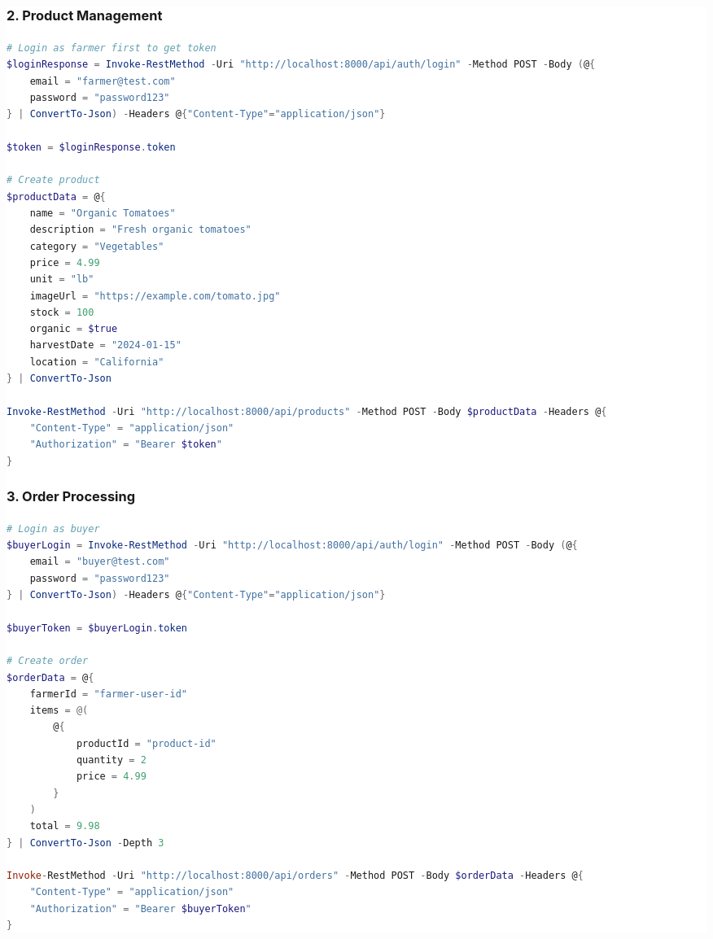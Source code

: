 ### 2. Product Management

```powershell
# Login as farmer first to get token
$loginResponse = Invoke-RestMethod -Uri "http://localhost:8000/api/auth/login" -Method POST -Body (@{
    email = "farmer@test.com"
    password = "password123"
} | ConvertTo-Json) -Headers @{"Content-Type"="application/json"}

$token = $loginResponse.token

# Create product
$productData = @{
    name = "Organic Tomatoes"
    description = "Fresh organic tomatoes"
    category = "Vegetables"
    price = 4.99
    unit = "lb"
    imageUrl = "https://example.com/tomato.jpg"
    stock = 100
    organic = $true
    harvestDate = "2024-01-15"
    location = "California"
} | ConvertTo-Json

Invoke-RestMethod -Uri "http://localhost:8000/api/products" -Method POST -Body $productData -Headers @{
    "Content-Type" = "application/json"
    "Authorization" = "Bearer $token"
}
```

### 3. Order Processing

```powershell
# Login as buyer
$buyerLogin = Invoke-RestMethod -Uri "http://localhost:8000/api/auth/login" -Method POST -Body (@{
    email = "buyer@test.com"
    password = "password123"
} | ConvertTo-Json) -Headers @{"Content-Type"="application/json"}

$buyerToken = $buyerLogin.token

# Create order
$orderData = @{
    farmerId = "farmer-user-id"
    items = @(
        @{
            productId = "product-id"
            quantity = 2
            price = 4.99
        }
    )
    total = 9.98
} | ConvertTo-Json -Depth 3

Invoke-RestMethod -Uri "http://localhost:8000/api/orders" -Method POST -Body $orderData -Headers @{
    "Content-Type" = "application/json"
    "Authorization" = "Bearer $buyerToken"
}
```

